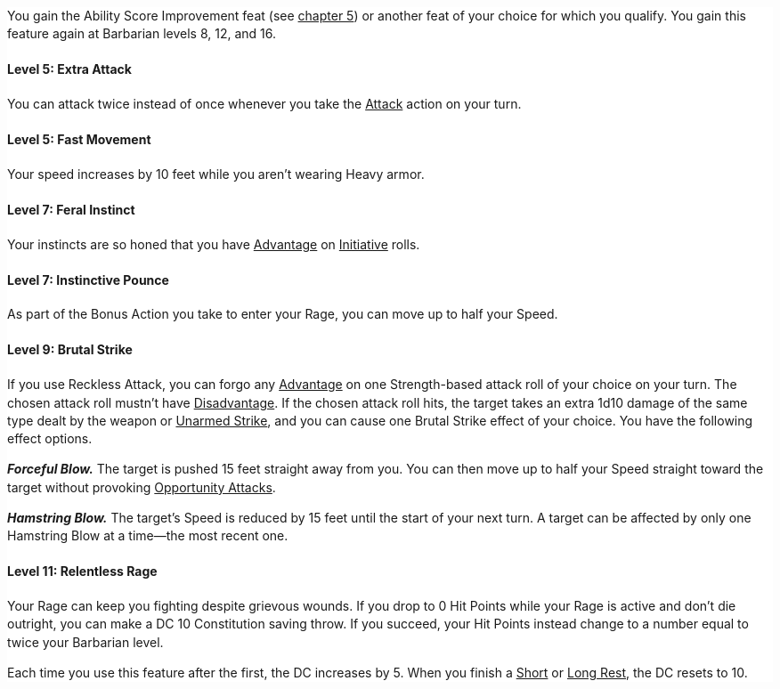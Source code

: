 You gain the Ability Score Improvement feat (see [chapter 5](https://www.dndbeyond.com/sources/dnd/phb-2024/feats#AbilityScoreImprovement)) or another feat of your choice for which you qualify. You gain this feature again at Barbarian levels 8, 12, and 16.

#### [](https://www.dndbeyond.com/sources/dnd/phb-2024/character-classes#Level5ExtraAttack)Level 5: Extra Attack

You can attack twice instead of once whenever you take the [Attack](https://www.dndbeyond.com/sources/dnd/free-rules/rules-glossary#AttackAction) action on your turn.

#### [](https://www.dndbeyond.com/sources/dnd/phb-2024/character-classes#Level5FastMovement)Level 5: Fast Movement

Your speed increases by 10 feet while you aren’t wearing Heavy armor.

#### [](https://www.dndbeyond.com/sources/dnd/phb-2024/character-classes#Level7FeralInstinct)Level 7: Feral Instinct

Your instincts are so honed that you have [Advantage](https://www.dndbeyond.com/sources/dnd/free-rules/rules-glossary#Advantage) on [Initiative](https://www.dndbeyond.com/sources/dnd/free-rules/rules-glossary#Initiative) rolls.

#### [](https://www.dndbeyond.com/sources/dnd/phb-2024/character-classes#Level7InstinctivePounce)Level 7: Instinctive Pounce

As part of the Bonus Action you take to enter your Rage, you can move up to half your Speed.

#### [](https://www.dndbeyond.com/sources/dnd/phb-2024/character-classes#Level9BrutalStrike)Level 9: Brutal Strike

If you use Reckless Attack, you can forgo any [Advantage](https://www.dndbeyond.com/sources/dnd/free-rules/rules-glossary#Advantage) on one Strength-based attack roll of your choice on your turn. The chosen attack roll mustn’t have [Disadvantage](https://www.dndbeyond.com/sources/dnd/free-rules/rules-glossary#Disadvantage). If the chosen attack roll hits, the target takes an extra 1d10 damage of the same type dealt by the weapon or [Unarmed Strike](https://www.dndbeyond.com/sources/dnd/free-rules/rules-glossary#UnarmedStrike), and you can cause one Brutal Strike effect of your choice. You have the following effect options.

**_Forceful Blow._** The target is pushed 15 feet straight away from you. You can then move up to half your Speed straight toward the target without provoking [Opportunity Attacks](https://www.dndbeyond.com/sources/dnd/free-rules/rules-glossary#OpportunityAttack).

**_Hamstring Blow._** The target’s Speed is reduced by 15 feet until the start of your next turn. A target can be affected by only one Hamstring Blow at a time—the most recent one.

#### [](https://www.dndbeyond.com/sources/dnd/phb-2024/character-classes#Level11RelentlessRage)Level 11: Relentless Rage

Your Rage can keep you fighting despite grievous wounds. If you drop to 0 Hit Points while your Rage is active and don’t die outright, you can make a DC 10 Constitution saving throw. If you succeed, your Hit Points instead change to a number equal to twice your Barbarian level.

Each time you use this feature after the first, the DC increases by 5. When you finish a [Short](https://www.dndbeyond.com/sources/dnd/free-rules/rules-glossary#ShortRest) or [Long Rest](https://www.dndbeyond.com/sources/dnd/free-rules/rules-glossary#LongRest), the DC resets to 10.

